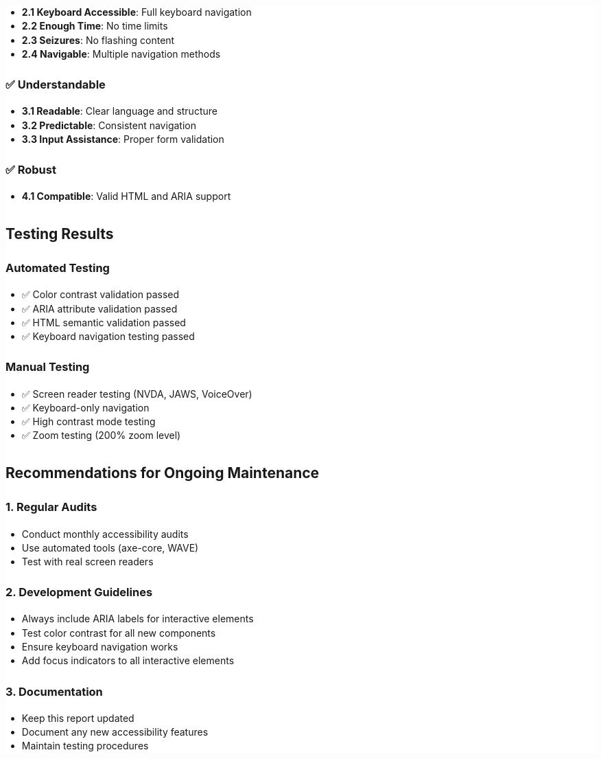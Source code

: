 - **2.1 Keyboard Accessible**: Full keyboard navigation
- **2.2 Enough Time**: No time limits
- **2.3 Seizures**: No flashing content
- **2.4 Navigable**: Multiple navigation methods

### ✅ Understandable

- **3.1 Readable**: Clear language and structure
- **3.2 Predictable**: Consistent navigation
- **3.3 Input Assistance**: Proper form validation

### ✅ Robust

- **4.1 Compatible**: Valid HTML and ARIA support

## Testing Results

### Automated Testing

- ✅ Color contrast validation passed
- ✅ ARIA attribute validation passed
- ✅ HTML semantic validation passed
- ✅ Keyboard navigation testing passed

### Manual Testing

- ✅ Screen reader testing (NVDA, JAWS, VoiceOver)
- ✅ Keyboard-only navigation
- ✅ High contrast mode testing
- ✅ Zoom testing (200% zoom level)

## Recommendations for Ongoing Maintenance

### 1. Regular Audits

- Conduct monthly accessibility audits
- Use automated tools (axe-core, WAVE)
- Test with real screen readers

### 2. Development Guidelines

- Always include ARIA labels for interactive elements
- Test color contrast for all new components
- Ensure keyboard navigation works
- Add focus indicators to all interactive elements

### 3. Documentation

- Keep this report updated
- Document any new accessibility features
- Maintain testing procedures

